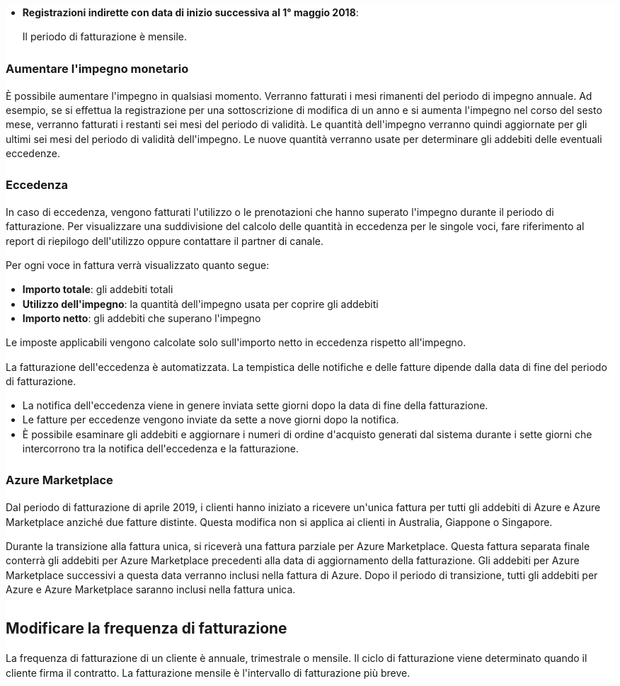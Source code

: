 - **Registrazioni indirette con data di inizio successiva al 1° maggio 2018**:

  Il periodo di fatturazione è mensile.  

### <a name="increase-your-monetary-commitment"></a>Aumentare l'impegno monetario

È possibile aumentare l'impegno in qualsiasi momento. Verranno fatturati i mesi rimanenti del periodo di impegno annuale. Ad esempio, se si effettua la registrazione per una sottoscrizione di modifica di un anno e si aumenta l'impegno nel corso del sesto mese, verranno fatturati i restanti sei mesi del periodo di validità. Le quantità dell'impegno verranno quindi aggiornate per gli ultimi sei mesi del periodo di validità dell'impegno. Le nuove quantità verranno usate per determinare gli addebiti delle eventuali eccedenze.

### <a name="overage"></a>Eccedenza

In caso di eccedenza, vengono fatturati l'utilizzo o le prenotazioni che hanno superato l'impegno durante il periodo di fatturazione. Per visualizzare una suddivisione del calcolo delle quantità in eccedenza per le singole voci, fare riferimento al report di riepilogo dell'utilizzo oppure contattare il partner di canale.

Per ogni voce in fattura verrà visualizzato quanto segue:

- **Importo totale**: gli addebiti totali
- **Utilizzo dell'impegno**: la quantità dell'impegno usata per coprire gli addebiti
- **Importo netto**: gli addebiti che superano l'impegno

Le imposte applicabili vengono calcolate solo sull'importo netto in eccedenza rispetto all'impegno.

La fatturazione dell'eccedenza è automatizzata. La tempistica delle notifiche e delle fatture dipende dalla data di fine del periodo di fatturazione.

- La notifica dell'eccedenza viene in genere inviata sette giorni dopo la data di fine della fatturazione.
- Le fatture per eccedenze vengono inviate da sette a nove giorni dopo la notifica.
- È possibile esaminare gli addebiti e aggiornare i numeri di ordine d'acquisto generati dal sistema durante i sette giorni che intercorrono tra la notifica dell'eccedenza e la fatturazione.

### <a name="azure-marketplace"></a>Azure Marketplace

Dal periodo di fatturazione di aprile 2019, i clienti hanno iniziato a ricevere un'unica fattura per tutti gli addebiti di Azure e Azure Marketplace anziché due fatture distinte. Questa modifica non si applica ai clienti in Australia, Giappone o Singapore.

Durante la transizione alla fattura unica, si riceverà una fattura parziale per Azure Marketplace. Questa fattura separata finale conterrà gli addebiti per Azure Marketplace precedenti alla data di aggiornamento della fatturazione. Gli addebiti per Azure Marketplace successivi a questa data verranno inclusi nella fattura di Azure. Dopo il periodo di transizione, tutti gli addebiti per Azure e Azure Marketplace saranno inclusi nella fattura unica.  

## <a name="adjust-billing-frequency"></a>Modificare la frequenza di fatturazione

La frequenza di fatturazione di un cliente è annuale, trimestrale o mensile. Il ciclo di fatturazione viene determinato quando il cliente firma il contratto. La fatturazione mensile è l'intervallo di fatturazione più breve.
